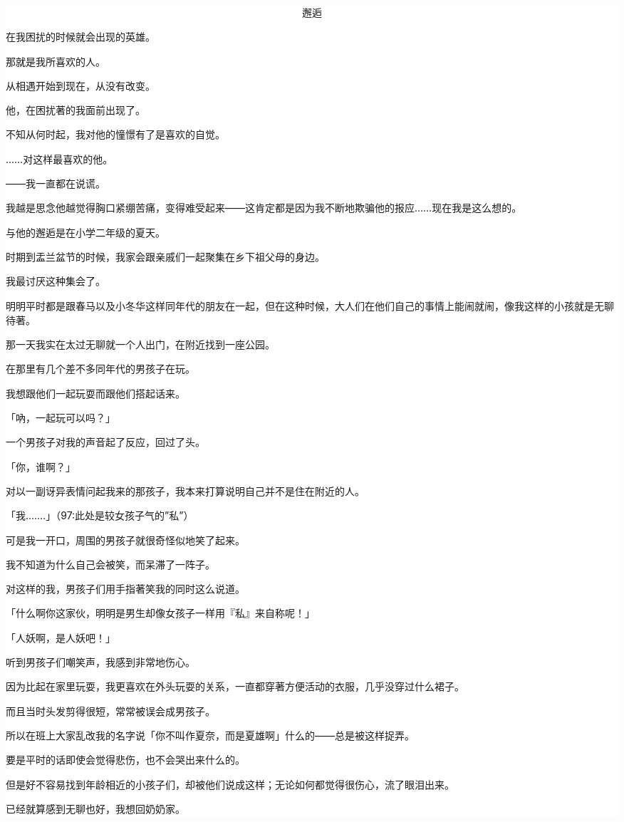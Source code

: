 <p align="center">邂逅</p>

在我困扰的时候就会出现的英雄。

那就是我所喜欢的人。

从相遇开始到现在，从没有改变。

他，在困扰著的我面前出现了。

不知从何时起，我对他的憧憬有了是喜欢的自觉。

……对这样最喜欢的他。

——我一直都在说谎。

我越是思念他越觉得胸口紧绷苦痛，变得难受起来——这肯定都是因为我不断地欺骗他的报应……现在我是这么想的。

与他的邂逅是在小学二年级的夏天。

时期到盂兰盆节的时候，我家会跟亲戚们一起聚集在乡下祖父母的身边。

我最讨厌这种集会了。

明明平时都是跟春马以及小冬华这样同年代的朋友在一起，但在这种时候，大人们在他们自己的事情上能闹就闹，像我这样的小孩就是无聊待著。

那一天我实在太过无聊就一个人出门，在附近找到一座公园。

在那里有几个差不多同年代的男孩子在玩。

我想跟他们一起玩耍而跟他们搭起话来。

「吶，一起玩可以吗？」

一个男孩子对我的声音起了反应，回过了头。

「你，谁啊？」

对以一副讶异表情问起我来的那孩子，我本来打算说明自己并不是住在附近的人。

「我…….」（97:此处是较女孩子气的”私”）

可是我一开口，周围的男孩子就很奇怪似地笑了起来。

我不知道为什么自己会被笑，而呆滞了一阵子。

对这样的我，男孩子们用手指著笑我的同时这么说道。

「什么啊你这家伙，明明是男生却像女孩子一样用『私』来自称呢！」

「人妖啊，是人妖吧！」

听到男孩子们嘲笑声，我感到非常地伤心。

因为比起在家里玩耍，我更喜欢在外头玩耍的关系，一直都穿著方便活动的衣服，几乎没穿过什么裙子。

而且当时头发剪得很短，常常被误会成男孩子。

所以在班上大家乱改我的名字说「你不叫作夏奈，而是夏雄啊」什么的——总是被这样捉弄。

要是平时的话即使会觉得悲伤，也不会哭出来什么的。

但是好不容易找到年龄相近的小孩子们，却被他们说成这样；无论如何都觉得很伤心，流了眼泪出来。

已经就算感到无聊也好，我想回奶奶家。
